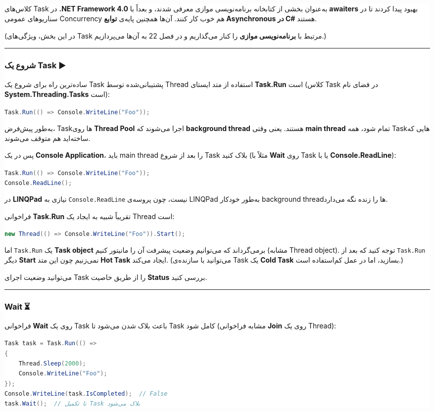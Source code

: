 کلاس‌های Task در **.NET Framework 4.0** به‌عنوان بخشی از کتابخانه برنامه‌نویسی موازی معرفی شدند، و بعداً با **awaiters** بهبود پیدا کردند تا در سناریوهای عمومی Concurrency هم خوب کار کنند. آن‌ها همچنین پایه‌ی **توابع Asynchronous در C#** هستند.

(در این بخش، ویژگی‌های Task مرتبط با **برنامه‌نویسی موازی** را کنار می‌گذاریم و در فصل 22 به آن‌ها می‌پردازیم.)

---

### شروع یک Task ▶️

ساده‌ترین راه برای شروع یک Task پشتیبانی‌شده توسط Thread استفاده از متد ایستای **Task.Run** است (کلاس Task در فضای نام **System.Threading.Tasks** است):

```csharp
Task.Run(() => Console.WriteLine("Foo"));
```

به‌طور پیش‌فرض، Taskها روی **Thread Pool** اجرا می‌شوند که **background thread** هستند.
یعنی وقتی **main thread** تمام شود، همه Taskهایی که ساخته‌اید هم متوقف می‌شوند.

پس در یک **Console Application**، باید main thread را بعد از شروع Task بلاک کنید (مثلاً با **Wait** روی Task یا با **Console.ReadLine**):

```csharp
Task.Run(() => Console.WriteLine("Foo"));
Console.ReadLine();
```

در **LINQPad** نیازی به `Console.ReadLine` نیست، چون پروسه‌ی LINQPad به‌طور خودکار background threadها را زنده نگه می‌دارد.

فراخوانی **Task.Run** تقریباً شبیه به ایجاد یک Thread است:

```csharp
new Thread(() => Console.WriteLine("Foo")).Start();
```

اما `Task.Run` یک **Task object** برمی‌گرداند که می‌توانیم وضعیت پیشرفت آن را مانیتور کنیم (مشابه Thread object).
توجه کنید که بعد از `Task.Run` دیگر **Start** نمی‌زنیم چون این متد **Hot Task** ایجاد می‌کند. (می‌توانید با سازنده‌ی Task یک **Cold Task** بسازید، اما در عمل کم‌استفاده است.)

می‌توانید وضعیت اجرای Task را از طریق خاصیت **Status** بررسی کنید.

---

### Wait ⏳

فراخوانی **Wait** روی یک Task باعث بلاک شدن می‌شود تا Task کامل شود (مشابه فراخوانی **Join** روی یک Thread):

```csharp
Task task = Task.Run(() =>
{
    Thread.Sleep(2000);
    Console.WriteLine("Foo");
});
Console.WriteLine(task.IsCompleted);  // False
task.Wait();  // تا تکمیل Task بلاک می‌شود
```
